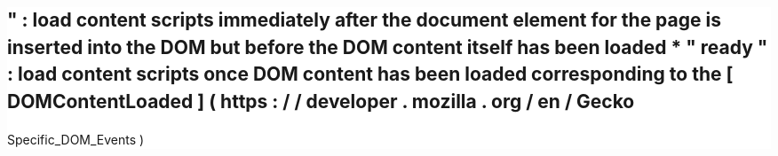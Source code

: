 "
:
load
content
scripts
immediately
after
the
document
element
for
the
page
is
inserted
into
the
DOM
but
before
the
DOM
content
itself
has
been
loaded
*
"
ready
"
:
load
content
scripts
once
DOM
content
has
been
loaded
corresponding
to
the
[
DOMContentLoaded
]
(
https
:
/
/
developer
.
mozilla
.
org
/
en
/
Gecko
-
Specific_DOM_Events
)